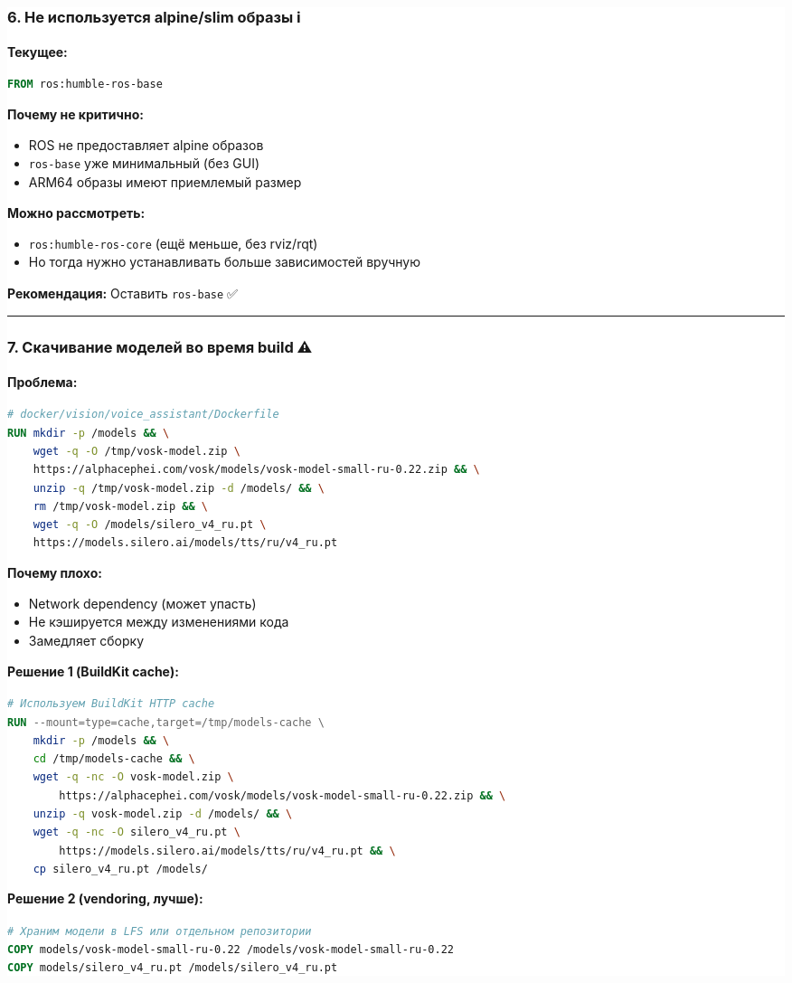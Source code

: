 
### 6. **Не используется alpine/slim образы** ℹ️

**Текущее:**
```dockerfile
FROM ros:humble-ros-base
```

**Почему не критично:**
- ROS не предоставляет alpine образов
- `ros-base` уже минимальный (без GUI)
- ARM64 образы имеют приемлемый размер

**Можно рассмотреть:**
- `ros:humble-ros-core` (ещё меньше, без rviz/rqt)
- Но тогда нужно устанавливать больше зависимостей вручную

**Рекомендация:** Оставить `ros-base` ✅

---

### 7. **Скачивание моделей во время build** ⚠️

**Проблема:**
```dockerfile
# docker/vision/voice_assistant/Dockerfile
RUN mkdir -p /models && \
    wget -q -O /tmp/vosk-model.zip \
    https://alphacephei.com/vosk/models/vosk-model-small-ru-0.22.zip && \
    unzip -q /tmp/vosk-model.zip -d /models/ && \
    rm /tmp/vosk-model.zip && \
    wget -q -O /models/silero_v4_ru.pt \
    https://models.silero.ai/models/tts/ru/v4_ru.pt
```

**Почему плохо:**
- Network dependency (может упасть)
- Не кэшируется между изменениями кода
- Замедляет сборку

**Решение 1 (BuildKit cache):**
```dockerfile
# Используем BuildKit HTTP cache
RUN --mount=type=cache,target=/tmp/models-cache \
    mkdir -p /models && \
    cd /tmp/models-cache && \
    wget -q -nc -O vosk-model.zip \
        https://alphacephei.com/vosk/models/vosk-model-small-ru-0.22.zip && \
    unzip -q vosk-model.zip -d /models/ && \
    wget -q -nc -O silero_v4_ru.pt \
        https://models.silero.ai/models/tts/ru/v4_ru.pt && \
    cp silero_v4_ru.pt /models/
```

**Решение 2 (vendoring, лучше):**
```dockerfile
# Храним модели в LFS или отдельном репозитории
COPY models/vosk-model-small-ru-0.22 /models/vosk-model-small-ru-0.22
COPY models/silero_v4_ru.pt /models/silero_v4_ru.pt
```
